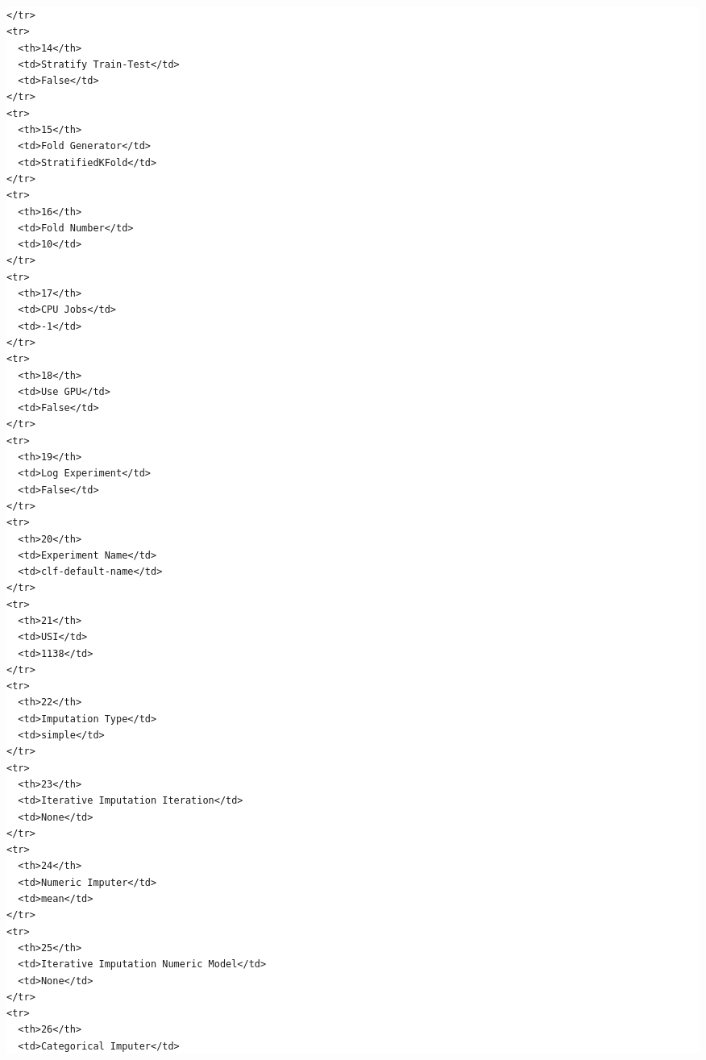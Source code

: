     </tr>
    <tr>
      <th>14</th>
      <td>Stratify Train-Test</td>
      <td>False</td>
    </tr>
    <tr>
      <th>15</th>
      <td>Fold Generator</td>
      <td>StratifiedKFold</td>
    </tr>
    <tr>
      <th>16</th>
      <td>Fold Number</td>
      <td>10</td>
    </tr>
    <tr>
      <th>17</th>
      <td>CPU Jobs</td>
      <td>-1</td>
    </tr>
    <tr>
      <th>18</th>
      <td>Use GPU</td>
      <td>False</td>
    </tr>
    <tr>
      <th>19</th>
      <td>Log Experiment</td>
      <td>False</td>
    </tr>
    <tr>
      <th>20</th>
      <td>Experiment Name</td>
      <td>clf-default-name</td>
    </tr>
    <tr>
      <th>21</th>
      <td>USI</td>
      <td>1138</td>
    </tr>
    <tr>
      <th>22</th>
      <td>Imputation Type</td>
      <td>simple</td>
    </tr>
    <tr>
      <th>23</th>
      <td>Iterative Imputation Iteration</td>
      <td>None</td>
    </tr>
    <tr>
      <th>24</th>
      <td>Numeric Imputer</td>
      <td>mean</td>
    </tr>
    <tr>
      <th>25</th>
      <td>Iterative Imputation Numeric Model</td>
      <td>None</td>
    </tr>
    <tr>
      <th>26</th>
      <td>Categorical Imputer</td>
